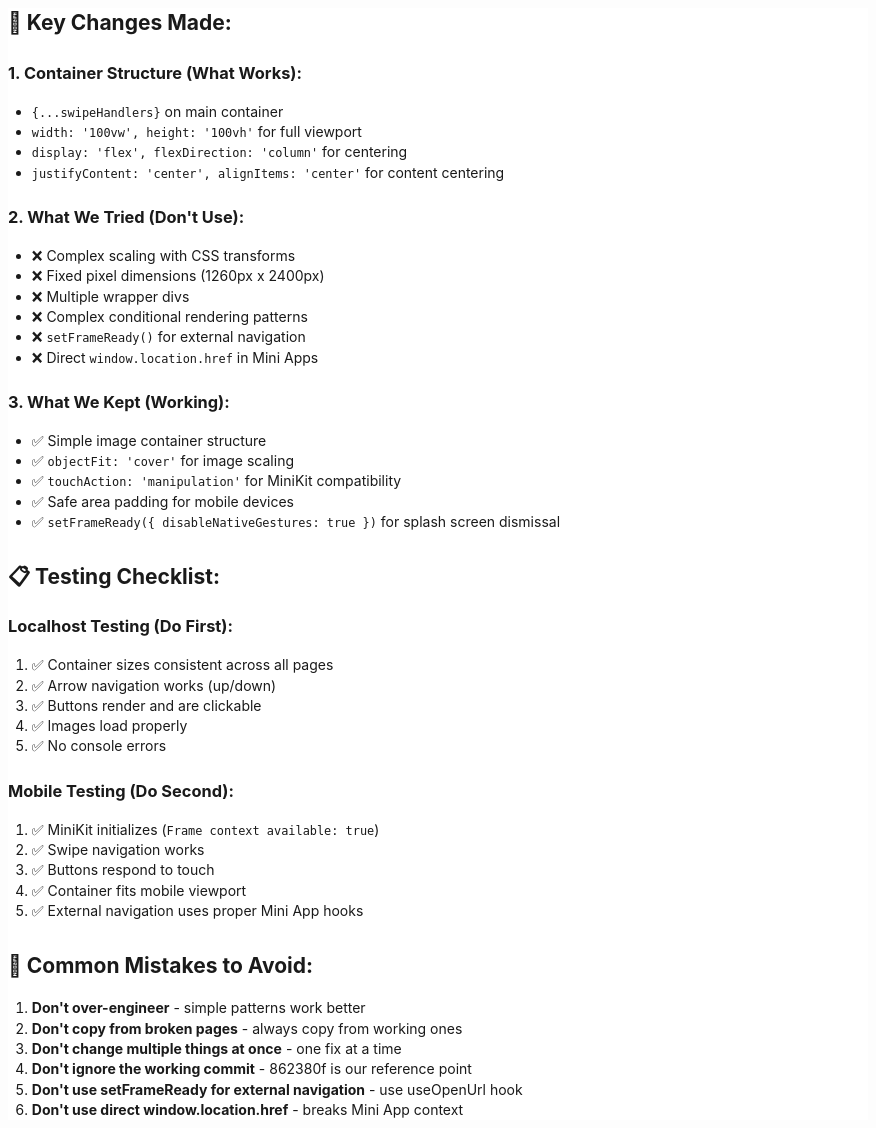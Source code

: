 ## 🔧 **Key Changes Made:**

### **1. Container Structure (What Works):**
- `{...swipeHandlers}` on main container
- `width: '100vw', height: '100vh'` for full viewport
- `display: 'flex', flexDirection: 'column'` for centering
- `justifyContent: 'center', alignItems: 'center'` for content centering

### **2. What We Tried (Don't Use):**
- ❌ Complex scaling with CSS transforms
- ❌ Fixed pixel dimensions (1260px x 2400px)
- ❌ Multiple wrapper divs
- ❌ Complex conditional rendering patterns
- ❌ `setFrameReady()` for external navigation
- ❌ Direct `window.location.href` in Mini Apps

### **3. What We Kept (Working):**
- ✅ Simple image container structure
- ✅ `objectFit: 'cover'` for image scaling
- ✅ `touchAction: 'manipulation'` for MiniKit compatibility
- ✅ Safe area padding for mobile devices
- ✅ `setFrameReady({ disableNativeGestures: true })` for splash screen dismissal

## 📋 **Testing Checklist:**

### **Localhost Testing (Do First):**
1. ✅ Container sizes consistent across all pages
2. ✅ Arrow navigation works (up/down)
3. ✅ Buttons render and are clickable
4. ✅ Images load properly
5. ✅ No console errors

### **Mobile Testing (Do Second):**
1. ✅ MiniKit initializes (`Frame context available: true`)
2. ✅ Swipe navigation works
3. ✅ Buttons respond to touch
4. ✅ Container fits mobile viewport
5. ✅ External navigation uses proper Mini App hooks

## 🚫 **Common Mistakes to Avoid:**

1. **Don't over-engineer** - simple patterns work better
2. **Don't copy from broken pages** - always copy from working ones
3. **Don't change multiple things at once** - one fix at a time
4. **Don't ignore the working commit** - 862380f is our reference point
5. **Don't use setFrameReady for external navigation** - use useOpenUrl hook
6. **Don't use direct window.location.href** - breaks Mini App context
